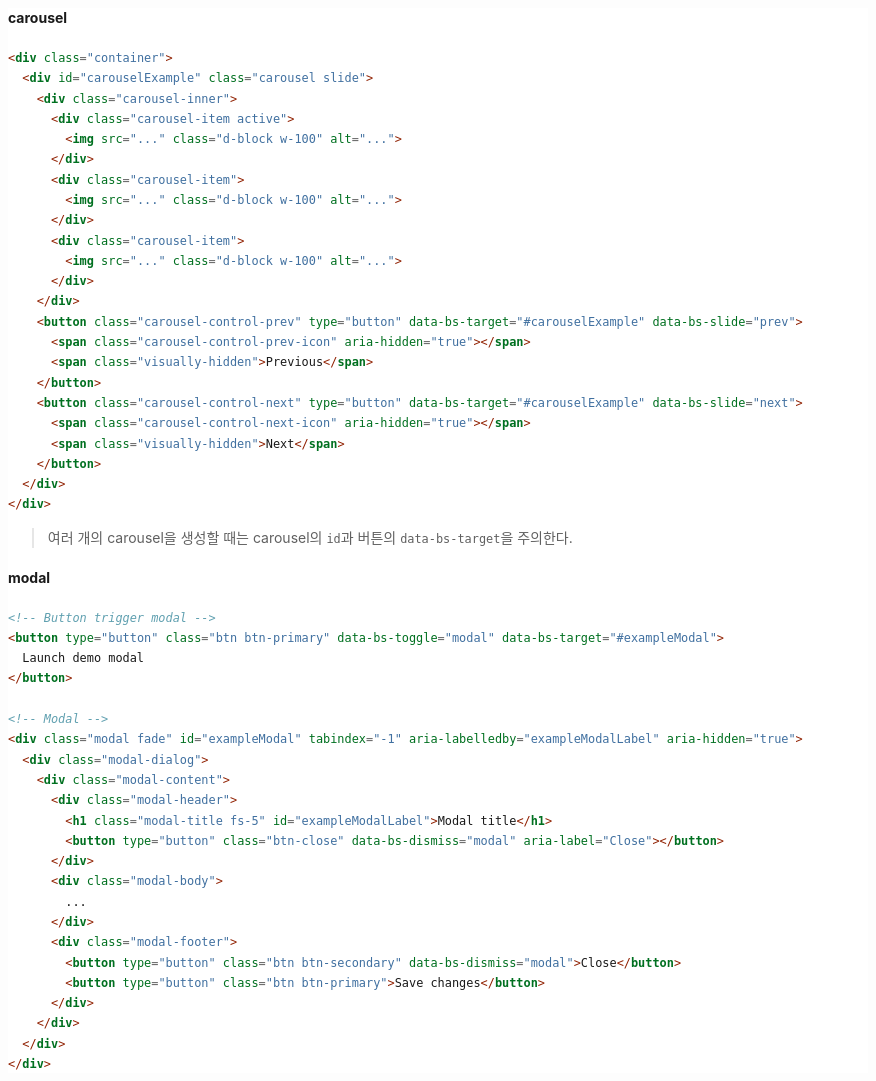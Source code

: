 #### carousel
```html
<div class="container">
  <div id="carouselExample" class="carousel slide">
    <div class="carousel-inner">
      <div class="carousel-item active">
        <img src="..." class="d-block w-100" alt="...">
      </div>
      <div class="carousel-item">
        <img src="..." class="d-block w-100" alt="...">
      </div>
      <div class="carousel-item">
        <img src="..." class="d-block w-100" alt="...">
      </div>
    </div>
    <button class="carousel-control-prev" type="button" data-bs-target="#carouselExample" data-bs-slide="prev">
      <span class="carousel-control-prev-icon" aria-hidden="true"></span>
      <span class="visually-hidden">Previous</span>
    </button>
    <button class="carousel-control-next" type="button" data-bs-target="#carouselExample" data-bs-slide="next">
      <span class="carousel-control-next-icon" aria-hidden="true"></span>
      <span class="visually-hidden">Next</span>
    </button>
  </div>
</div>
```

> 여러 개의 carousel을 생성할 때는 carousel의 `id`과 버튼의 `data-bs-target`을 주의한다.

#### modal
```html
<!-- Button trigger modal -->
<button type="button" class="btn btn-primary" data-bs-toggle="modal" data-bs-target="#exampleModal">
  Launch demo modal
</button>

<!-- Modal -->
<div class="modal fade" id="exampleModal" tabindex="-1" aria-labelledby="exampleModalLabel" aria-hidden="true">
  <div class="modal-dialog">
    <div class="modal-content">
      <div class="modal-header">
        <h1 class="modal-title fs-5" id="exampleModalLabel">Modal title</h1>
        <button type="button" class="btn-close" data-bs-dismiss="modal" aria-label="Close"></button>
      </div>
      <div class="modal-body">
        ...
      </div>
      <div class="modal-footer">
        <button type="button" class="btn btn-secondary" data-bs-dismiss="modal">Close</button>
        <button type="button" class="btn btn-primary">Save changes</button>
      </div>
    </div>
  </div>
</div>
```
